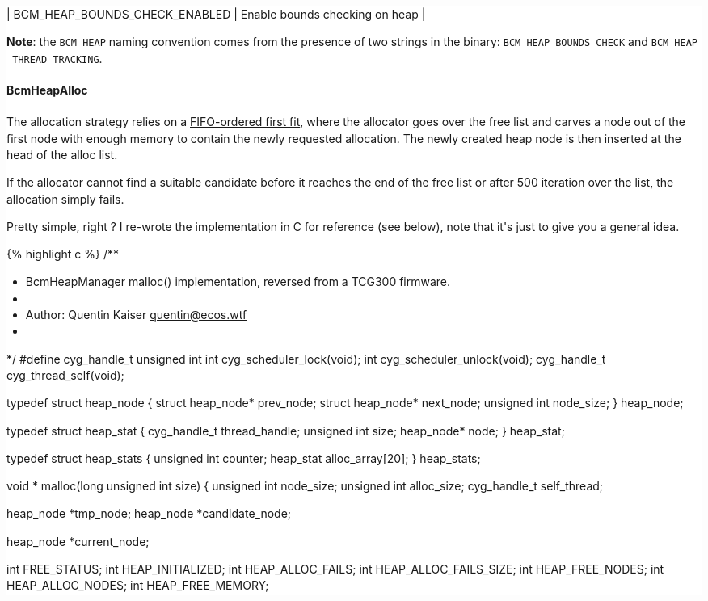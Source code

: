 | BCM\_HEAP\_BOUNDS\_CHECK\_ENABLED      | Enable bounds checking on heap  |

**Note**: the `BCM_HEAP` naming convention comes from the presence of two strings in the binary: `BCM_HEAP_BOUNDS_CHECK` and `BCM_HEAP_THREAD_TRACKING`.



#### BcmHeapAlloc

The allocation strategy relies on a [FIFO-ordered first fit](https://www.memorymanagement.org/glossary/f.html#fifo.ordered.first.fit),
where the allocator goes over the free list and carves a node out of the first node with enough memory to contain the newly requested
allocation. The newly created heap node is then inserted at the head of the alloc list.

If the allocator cannot find a suitable candidate before it reaches the end of the free list or after 500 iteration over the list, the
allocation simply fails.

Pretty simple, right ? I re-wrote the implementation in C for reference (see below), note that it's just to give you a general idea.

{% highlight c %}
/**
  * BcmHeapManager malloc() implementation, reversed from a TCG300 firmware.
  *
  * Author: Quentin Kaiser <quentin@ecos.wtf>
  *
  */
#define cyg_handle_t  unsigned int
int cyg_scheduler_lock(void);
int cyg_scheduler_unlock(void);
cyg_handle_t cyg_thread_self(void);

typedef struct heap_node {
  struct heap_node* prev_node;
  struct heap_node* next_node;
  unsigned int node_size;
} heap_node;

typedef struct heap_stat {
  cyg_handle_t thread_handle;
  unsigned int size;
  heap_node* node;
} heap_stat;

typedef struct heap_stats {
  unsigned int counter;
  heap_stat alloc_array[20];
} heap_stats;

void * malloc(long unsigned int size)
{
  unsigned int node_size;
  unsigned int alloc_size;
  cyg_handle_t self_thread;

  heap_node *tmp_node;
  heap_node *candidate_node;

  heap_node *current_node;

  int FREE_STATUS;
  int HEAP_INITIALIZED;
  int HEAP_ALLOC_FAILS;
  int HEAP_ALLOC_FAILS_SIZE;
  int HEAP_FREE_NODES;
  int HEAP_ALLOC_NODES;
  int HEAP_FREE_MEMORY;